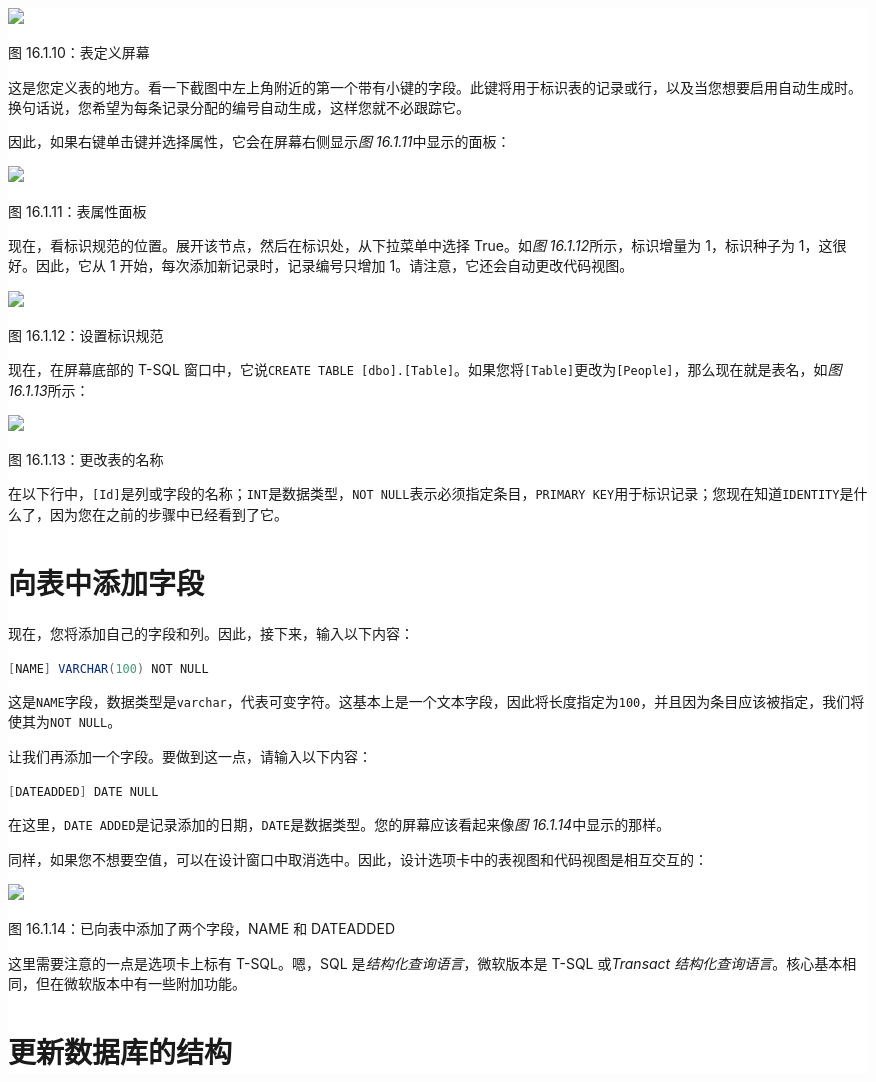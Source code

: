 ![](https://github.com/OpenDocCN/freelearn-csharp-zh/raw/master/docs/bg-cs7-hsn/img/41355237-7a2e-48cf-b35b-f5431a6fc84f.png)

图 16.1.10：表定义屏幕

这是您定义表的地方。看一下截图中左上角附近的第一个带有小键的字段。此键将用于标识表的记录或行，以及当您想要启用自动生成时。换句话说，您希望为每条记录分配的编号自动生成，这样您就不必跟踪它。

因此，如果右键单击键并选择属性，它会在屏幕右侧显示*图 16.1.11*中显示的面板：

![](https://github.com/OpenDocCN/freelearn-csharp-zh/raw/master/docs/bg-cs7-hsn/img/cd951889-77d7-45cd-b347-ddf16acf9aaa.png)

图 16.1.11：表属性面板

现在，看标识规范的位置。展开该节点，然后在标识处，从下拉菜单中选择 True。如*图 16.1.12*所示，标识增量为 1，标识种子为 1，这很好。因此，它从 1 开始，每次添加新记录时，记录编号只增加 1。请注意，它还会自动更改代码视图。

![](https://github.com/OpenDocCN/freelearn-csharp-zh/raw/master/docs/bg-cs7-hsn/img/5ec75b86-a72f-44a0-8978-16974d7b5e14.png)

图 16.1.12：设置标识规范

现在，在屏幕底部的 T-SQL 窗口中，它说`CREATE TABLE [dbo].[Table]`。如果您将`[Table]`更改为`[People]`，那么现在就是表名，如*图 16.1.13*所示：

![](https://github.com/OpenDocCN/freelearn-csharp-zh/raw/master/docs/bg-cs7-hsn/img/b5183da6-f61d-45fe-afbc-5c64e84af3e0.png)

图 16.1.13：更改表的名称

在以下行中，`[Id]`是列或字段的名称；`INT`是数据类型，`NOT NULL`表示必须指定条目，`PRIMARY KEY`用于标识记录；您现在知道`IDENTITY`是什么了，因为您在之前的步骤中已经看到了它。

# 向表中添加字段

现在，您将添加自己的字段和列。因此，接下来，输入以下内容：

```cs
[NAME] VARCHAR(100) NOT NULL
```

这是`NAME`字段，数据类型是`varchar`，代表可变字符。这基本上是一个文本字段，因此将长度指定为`100`，并且因为条目应该被指定，我们将使其为`NOT NULL`。

让我们再添加一个字段。要做到这一点，请输入以下内容：

```cs
[DATEADDED] DATE NULL
```

在这里，`DATE ADDED`是记录添加的日期，`DATE`是数据类型。您的屏幕应该看起来像*图 16.1.14*中显示的那样。

同样，如果您不想要空值，可以在设计窗口中取消选中。因此，设计选项卡中的表视图和代码视图是相互交互的：

![](https://github.com/OpenDocCN/freelearn-csharp-zh/raw/master/docs/bg-cs7-hsn/img/e119c575-61d6-4191-ad3c-e344f7210b70.png)

图 16.1.14：已向表中添加了两个字段，NAME 和 DATEADDED

这里需要注意的一点是选项卡上标有 T-SQL。嗯，SQL 是*结构化查询语言*，微软版本是 T-SQL 或*Transact 结构化查询语言*。核心基本相同，但在微软版本中有一些附加功能。

# 更新数据库的结构
